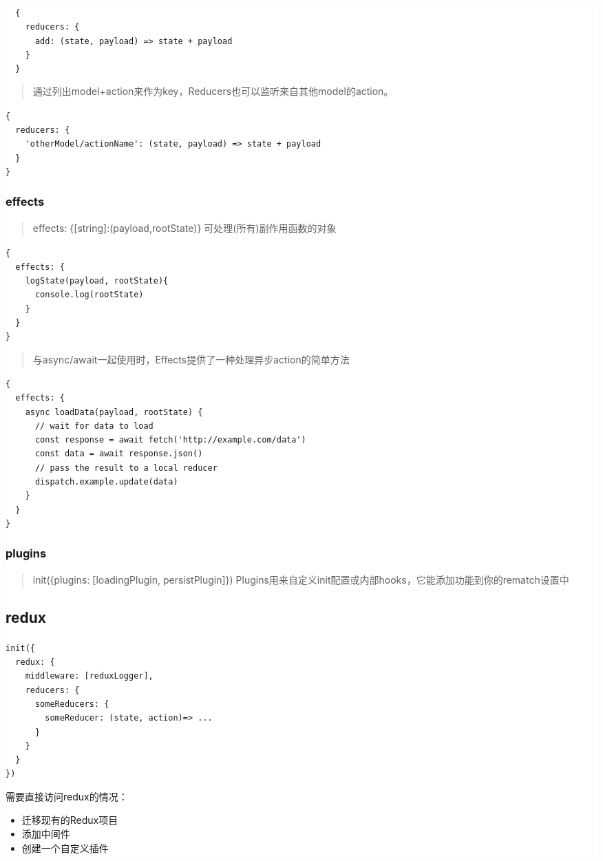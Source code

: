 ```
  {
    reducers: {
      add: (state, payload) => state + payload
    }
  }
```
>通过列出model+action来作为key，Reducers也可以监听来自其他model的action。
```
{
  reducers: {
    'otherModel/actionName': (state, payload) => state + payload
  }
}
```
### effects
> effects: {[string]:(payload,rootState)} 可处理(所有)副作用函数的对象
```
{
  effects: {
    logState(payload, rootState){
      console.log(rootState)
    }
  }
}
```
>与async/await一起使用时，Effects提供了一种处理异步action的简单方法

```
{
  effects: {
    async loadData(payload, rootState) {
      // wait for data to load
      const response = await fetch('http://example.com/data')
      const data = await response.json()
      // pass the result to a local reducer
      dispatch.example.update(data)
    }
  }
}
```
### plugins
> init({plugins: [loadingPlugin, persistPlugin]})
Plugins用来自定义init配置或内部hooks，它能添加功能到你的rematch设置中

## redux

```
init({
  redux: {
    middleware: [reduxLogger],
    reducers: {
      someReducers: {
        someReducer: (state, action)=> ...
      }
    }
  }
})
```
需要直接访问redux的情况：
* 迁移现有的Redux项目
* 添加中间件
* 创建一个自定义插件
